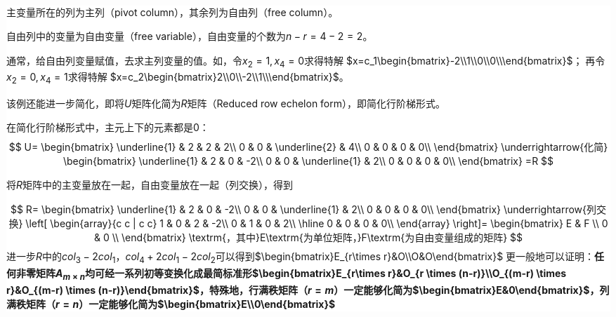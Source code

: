 主变量所在的列为主列（pivot column），其余列为自由列（free column）。

自由列中的变量为自由变量（free variable），自由变量的个数为$n-r=4-2=2$。

通常，给自由列变量赋值，去求主列变量的值。如，令$x_2=1, x_4=0$求得特解
$x=c_1\begin{bmatrix}-2\\1\\0\\0\\\end{bmatrix}$；
再令$x_2=0, x_4=1$求得特解
$x=c_2\begin{bmatrix}2\\0\\-2\\1\\\end{bmatrix}$。

该例还能进一步简化，即将$U$矩阵化简为$R$矩阵（Reduced row echelon form），即简化行阶梯形式。

在简化行阶梯形式中，主元上下的元素都是$0$：
$$
U=
\begin{bmatrix}
\underline{1} & 2 & 2 & 2\\
0 & 0 & \underline{2} & 4\\
0 & 0 & 0 & 0\\
\end{bmatrix}
\underrightarrow{化简}
\begin{bmatrix}
\underline{1} & 2 & 0 & -2\\
0 & 0 & \underline{1} & 2\\
0 & 0 & 0 & 0\\
\end{bmatrix}
=R
$$

将$R$矩阵中的主变量放在一起，自由变量放在一起（列交换），得到

$$
R=
\begin{bmatrix}
\underline{1} & 2 & 0 & -2\\
0 & 0 & \underline{1} & 2\\
0 & 0 & 0 & 0\\
\end{bmatrix}
\underrightarrow{列交换}
\left[
\begin{array}{c c | c c}
1 & 0 & 2 & -2\\
0 & 1 & 0 & 2\\
\hline
0 & 0 & 0 & 0\\
\end{array}
\right]=
\begin{bmatrix}
E & F \\
0 & 0 \\
\end{bmatrix}
\textrm{，其中}E\textrm{为单位矩阵，}F\textrm{为自由变量组成的矩阵}
$$
进一步$R$中的$col_3-2col_1$，$col_4+2col_1-2col_2$可以得到$\begin{bmatrix}E_{r\times r}&O\\O&O\end{bmatrix}$
更一般地可以证明：**任何非零矩阵$A_{m\times n}$均可经一系列初等变换化成最简标准形$\begin{bmatrix}E_{r\times r}&O_{r \times (n-r)}\\O_{(m-r) \times r}&O_{(m-r) \times (n-r)}\end{bmatrix}$，特殊地，行满秩矩阵（$r=m$）一定能够化简为$\begin{bmatrix}E&0\end{bmatrix}$，列满秩矩阵（$r=n$）一定能够化简为$\begin{bmatrix}E\\0\end{bmatrix}$**
